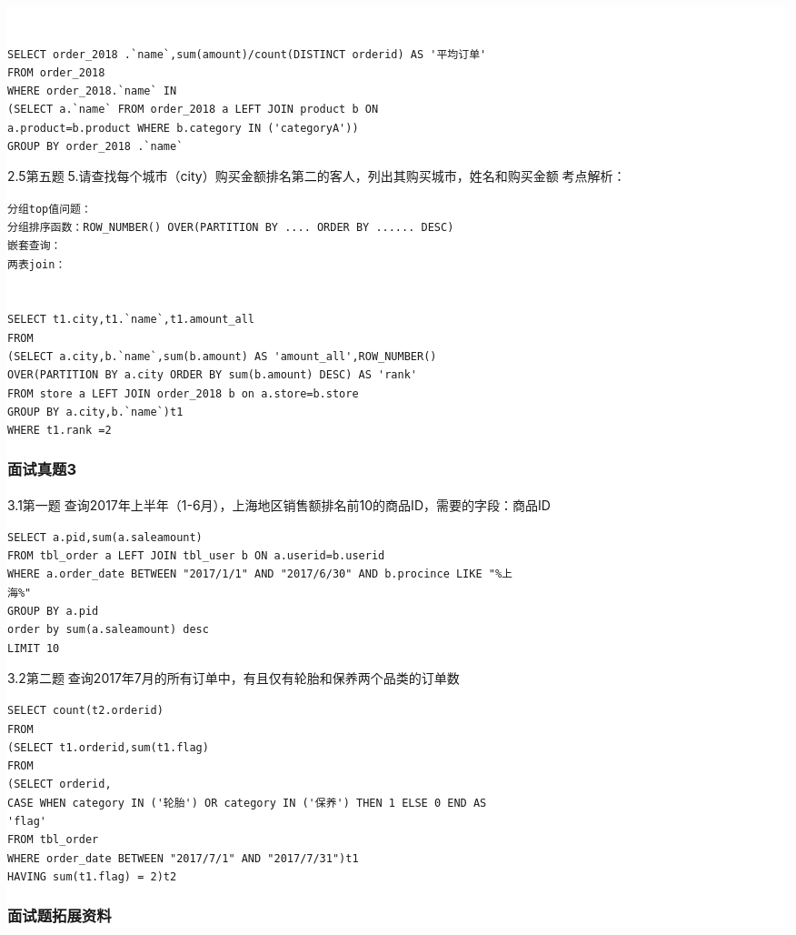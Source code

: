 ```mysql { class= ' line-numbers'}


SELECT order_2018 .`name`,sum(amount)/count(DISTINCT orderid) AS '平均订单'
FROM order_2018
WHERE order_2018.`name` IN
(SELECT a.`name` FROM order_2018 a LEFT JOIN product b ON
a.product=b.product WHERE b.category IN ('categoryA'))
GROUP BY order_2018 .`name`
```
2.5第五题
5.请查找每个城市（city）购买金额排名第二的客人，列出其购买城市，姓名和购买金额
考点解析：
```mysql { class= ' line-numbers'}
分组top值问题：
分组排序函数：ROW_NUMBER() OVER(PARTITION BY .... ORDER BY ...... DESC)
嵌套查询：
两表join：


SELECT t1.city,t1.`name`,t1.amount_all
FROM
(SELECT a.city,b.`name`,sum(b.amount) AS 'amount_all',ROW_NUMBER()
OVER(PARTITION BY a.city ORDER BY sum(b.amount) DESC) AS 'rank'
FROM store a LEFT JOIN order_2018 b on a.store=b.store
GROUP BY a.city,b.`name`)t1
WHERE t1.rank =2
```
### 面试真题3
3.1第一题
查询2017年上半年（1-6月），上海地区销售额排名前10的商品ID，需要的字段：商品ID
```mysql { class= ' line-numbers'}
SELECT a.pid,sum(a.saleamount)
FROM tbl_order a LEFT JOIN tbl_user b ON a.userid=b.userid
WHERE a.order_date BETWEEN "2017/1/1" AND "2017/6/30" AND b.procince LIKE "%上
海%"
GROUP BY a.pid
order by sum(a.saleamount) desc
LIMIT 10
```
3.2第二题
查询2017年7月的所有订单中，有且仅有轮胎和保养两个品类的订单数
```mysql { class= ' line-numbers'}
SELECT count(t2.orderid)
FROM
(SELECT t1.orderid,sum(t1.flag)
FROM
(SELECT orderid,
CASE WHEN category IN ('轮胎') OR category IN ('保养') THEN 1 ELSE 0 END AS
'flag'
FROM tbl_order
WHERE order_date BETWEEN "2017/7/1" AND "2017/7/31")t1
HAVING sum(t1.flag) = 2)t2
```

### 面试题拓展资料


